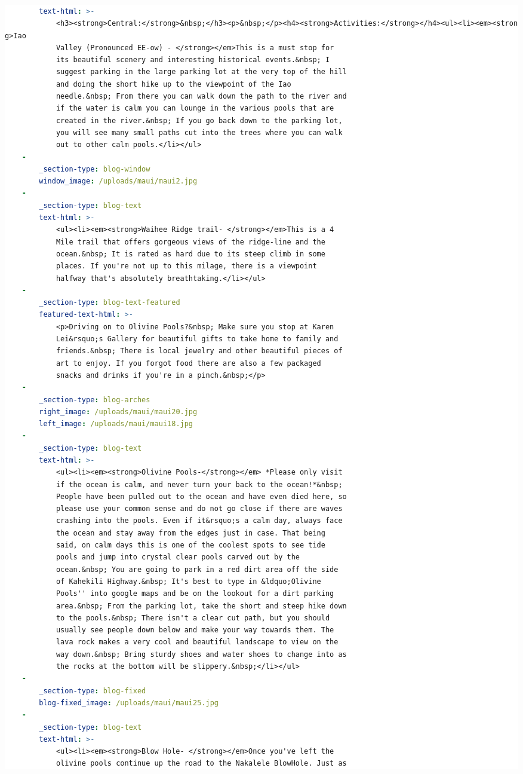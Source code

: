 ```yaml
        text-html: >-
            <h3><strong>Central:</strong>&nbsp;</h3><p>&nbsp;</p><h4><strong>Activities:</strong></h4><ul><li><em><strong>Iao
            Valley (Pronounced EE-ow) - </strong></em>This is a must stop for
            its beautiful scenery and interesting historical events.&nbsp; I
            suggest parking in the large parking lot at the very top of the hill
            and doing the short hike up to the viewpoint of the Iao
            needle.&nbsp; From there you can walk down the path to the river and
            if the water is calm you can lounge in the various pools that are
            created in the river.&nbsp; If you go back down to the parking lot,
            you will see many small paths cut into the trees where you can walk
            out to other calm pools.</li></ul>
    -
        _section-type: blog-window
        window_image: /uploads/maui/maui2.jpg
    -
        _section-type: blog-text
        text-html: >-
            <ul><li><em><strong>Waihee Ridge trail- </strong></em>This is a 4
            Mile trail that offers gorgeous views of the ridge-line and the
            ocean.&nbsp; It is rated as hard due to its steep climb in some
            places. If you're not up to this milage, there is a viewpoint
            halfway that's absolutely breathtaking.</li></ul>
    -
        _section-type: blog-text-featured
        featured-text-html: >-
            <p>Driving on to Olivine Pools?&nbsp; Make sure you stop at Karen
            Lei&rsquo;s Gallery for beautiful gifts to take home to family and
            friends.&nbsp; There is local jewelry and other beautiful pieces of
            art to enjoy. If you forgot food there are also a few packaged
            snacks and drinks if you're in a pinch.&nbsp;</p>
    -
        _section-type: blog-arches
        right_image: /uploads/maui/maui20.jpg
        left_image: /uploads/maui/maui18.jpg
    -
        _section-type: blog-text
        text-html: >-
            <ul><li><em><strong>Olivine Pools-</strong></em> *Please only visit
            if the ocean is calm, and never turn your back to the ocean!*&nbsp;
            People have been pulled out to the ocean and have even died here, so
            please use your common sense and do not go close if there are waves
            crashing into the pools. Even if it&rsquo;s a calm day, always face
            the ocean and stay away from the edges just in case. That being
            said, on calm days this is one of the coolest spots to see tide
            pools and jump into crystal clear pools carved out by the
            ocean.&nbsp; You are going to park in a red dirt area off the side
            of Kahekili Highway.&nbsp; It's best to type in &ldquo;Olivine
            Pools'' into google maps and be on the lookout for a dirt parking
            area.&nbsp; From the parking lot, take the short and steep hike down
            to the pools.&nbsp; There isn't a clear cut path, but you should
            usually see people down below and make your way towards them. The
            lava rock makes a very cool and beautiful landscape to view on the
            way down.&nbsp; Bring sturdy shoes and water shoes to change into as
            the rocks at the bottom will be slippery.&nbsp;</li></ul>
    -
        _section-type: blog-fixed
        blog-fixed_image: /uploads/maui/maui25.jpg
    -
        _section-type: blog-text
        text-html: >-
            <ul><li><em><strong>Blow Hole- </strong></em>Once you've left the
            olivine pools continue up the road to the Nakalele BlowHole. Just as
```